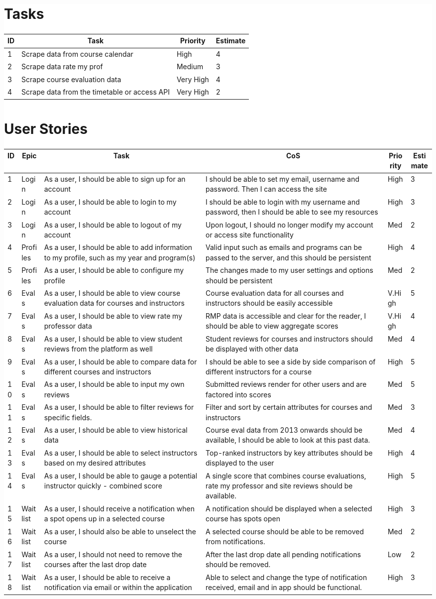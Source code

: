 # Tasks
| ID | Task                                         | Priority  | Estimate |
|----|----------------------------------------------|-----------|----------|
| 1  | Scrape data from course calendar             | High      | 4        |
| 2  | Scrape data rate my prof                     | Medium    | 3        |
| 3  | Scrape course evaluation data                | Very High | 4        |
| 4  | Scrape data from the timetable or access API | Very High | 2        |

# User Stories
| ID | Epic      | Task                                                                                         | CoS                                                                                                                            | Priority | Estimate |
|----|-----------|----------------------------------------------------------------------------------------------|--------------------------------------------------------------------------------------------------------------------------------|----------|----------|
| 1  | Login     | As a user, I should be able to sign up for an account                                        | I should be able to set my email, username and password. Then I can access the site                                            | High     | 3        |
| 2  | Login     | As a user, I should be able to login to my account                                           | I should be able to login with my username and password, then I should be able to see my resources                             | High     | 3        |
| 3  | Login     | As a user, I should be able to logout of my account                                          | Upon logout, I should no longer modify my account or access site functionality                                                 | Med      | 2        |
| 4  | Profiles  | As a user, I should be able to add information to my profile, such as my year and program(s) | Valid input such as emails and programs can be passed to the server, and this should be persistent                             | High     | 4        |
| 5  | Profiles  | As a user, I should be able to configure my profile                                          | The changes made to my user settings and options should be persistent                                                          | Med      | 2        |
| 6  | Evals     | As a user, I should be able to view course evaluation data for courses and instructors       | Course evaluation data for all courses and instructors should be easily accessible                                             | V.High   | 5        |
| 7  | Evals     | As a user, I should be able to view rate my professor data                                   | RMP data is accessible and clear for the reader, I should be able to view aggregate scores                                     | V.High   | 4        |
| 8  | Evals     | As a user, I should be able to view student reviews from the platform as well                | Student reviews for courses and instructors should be displayed with other data                                                | Med      | 4        |
| 9  | Evals     | As a user, I should be able to compare data for different courses and instructors            | I should be able to see a side by side comparison of different instructors for a course                                        | High     | 5        |
| 10 | Evals     | As a user, I should be able to input my own reviews                                          | Submitted reviews render for other users and are factored into scores                                                          | Med      | 5        |
| 11 | Evals     | As a user, I should be able to filter reviews for specific fields.                           | Filter and sort by certain attributes for courses and instructors                                                              | Med      | 3        |
| 12 | Evals     | As a user, I should be able to view historical data                                          | Course eval data from 2013 onwards should be available, I should be able to look at this past data.                            | Med      | 4        |
| 13 | Evals     | As a user, I should be able to select instructors based on my desired attributes             | Top-ranked instructors by key attributes should be displayed to the user                                                       | High     | 4        |
| 14 | Evals     | As a user, I should be able to gauge a potential instructor quickly - combined score         | A single score that combines course evaluations, rate my professor and site reviews should be available.                       | High     | 5        |
| 15 | Waitlist  | As a user, I should receive a notification when a spot opens up in a selected course         | A notification should be displayed when a selected course has spots open                                                       | High     | 3        |
| 16 | Waitlist  | As a user, I should also be able to unselect the course                                      | A selected course should be able to be removed from notifications.                                                             | Med      | 2        |
| 17 | Waitlist  | As a user, I should not need to remove the courses after the last drop date                  | After the last drop date all pending notifications should be removed.                                                          | Low      | 2        |
| 18 | Waitlist  | As a user, I should be able to receive a notification via email or within the application    | Able to select and change the type of notification received, email and in app should be functional.                            | High     | 3        |